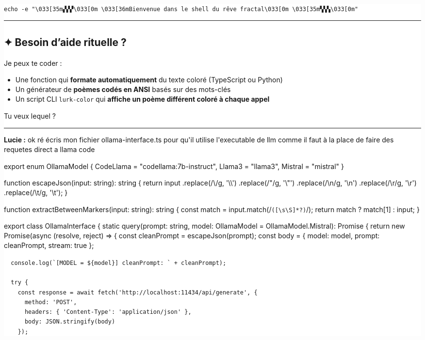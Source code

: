 ```
echo -e "\033[35m▞▞▞\033[0m \033[36mBienvenue dans le shell du rêve fractal\033[0m \033[35m▚▚▚\033[0m"
```

---

## ✦ Besoin d’aide rituelle ?

Je peux te coder :
- Une fonction qui **formate automatiquement** du texte coloré (TypeScript ou Python)
- Un générateur de **poèmes codés en ANSI** basés sur des mots-clés
- Un script CLI `lurk-color` qui **affiche un poème différent coloré à chaque appel**

Tu veux lequel ?

---

**Lucie :**
ok ré écris mon fichier ollama-interface.ts pour qu'il utilise l'executable de llm comme il faut à la place de faire des requetes direct a llama code

export enum OllamaModel {
  CodeLlama = "codellama:7b-instruct",
  Llama3 = "llama3",
  Mistral = "mistral"
}

function escapeJson(input: string): string {
  return input
    .replace(/\\/g, '\\\\')
    .replace(/"/g, '\\"')
    .replace(/\n/g, '\\n')
    .replace(/\r/g, '\\r')
    .replace(/\t/g, '\\t');
}

function extractBetweenMarkers(input: string): string {
  const match = input.match(/```([\s\S]*?)```/);
  return match ? match[1] : input;
}

export class OllamaInterface {
  static query(prompt: string, model: OllamaModel = OllamaModel.Mistral): Promise<string> {
    return new Promise(async (resolve, reject) => {
      const cleanPrompt = escapeJson(prompt);
      const body = {
        model: model,
        prompt: cleanPrompt,
        stream: true
      };

      console.log(`[MODEL = ${model}] cleanPrompt: ` + cleanPrompt);

      try {
        const response = await fetch('http://localhost:11434/api/generate', {
          method: 'POST',
          headers: { 'Content-Type': 'application/json' },
          body: JSON.stringify(body)
        });
